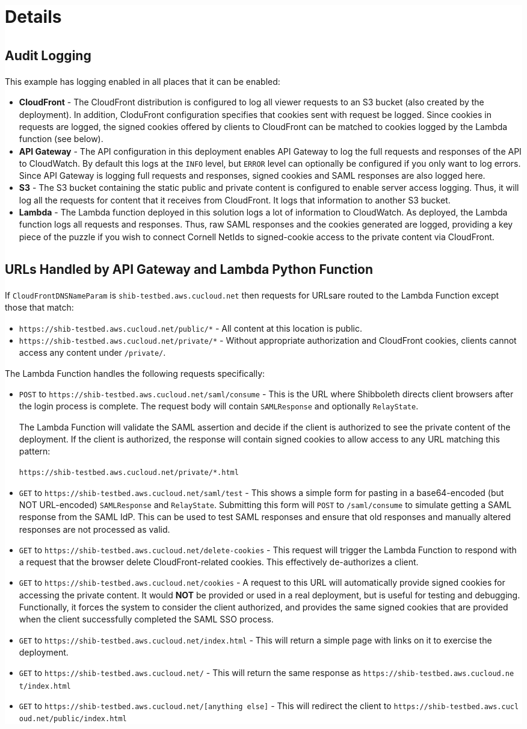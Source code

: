 # Details

## Audit Logging

This example has logging enabled in all places that it can be enabled:
- **CloudFront** - The CloudFront distribution is configured to log all viewer requests to an S3 bucket (also created by the deployment). In addition, CloduFront configuration specifies that cookies sent with request be logged. Since cookies in requests are logged, the signed cookies offered by clients to CloudFront can be matched to cookies logged by the Lambda function (see below).
- **API Gateway** - The API configuration in this deployment enables API Gateway to log the full requests and responses of the API to CloudWatch. By default this logs at the `INFO` level, but `ERROR` level can optionally be configured if you only want to log errors. Since API Gateway is logging full requests and responses, signed cookies and SAML responses are also logged here.
- **S3** - The S3 bucket containing the static public and private content is configured to enable server access logging. Thus, it will log all the requests for content that it receives from CloudFront. It logs that information to another S3 bucket.
- **Lambda** - The Lambda function deployed in this solution logs a lot of information to CloudWatch. As deployed, the Lambda function logs all requests and responses. Thus, raw SAML responses and the cookies generated are logged, providing a key piece of the puzzle if you wish to connect Cornell NetIds to signed-cookie access to the private content via CloudFront.



## URLs Handled by API Gateway and Lambda Python Function

If `CloudFrontDNSNameParam` is `shib-testbed.aws.cucloud.net` then requests for URLsare routed to the Lambda Function except those that match:
- `https://shib-testbed.aws.cucloud.net/public/*` - All content at this location is public.
- `https://shib-testbed.aws.cucloud.net/private/*` - Without appropriate authorization and CloudFront cookies, clients cannot access any content under `/private/`.

The Lambda Function handles the following requests specifically:
- `POST` to `https://shib-testbed.aws.cucloud.net/saml/consume` - This is the URL where Shibboleth directs client browsers after the login process is complete. The request body will contain `SAMLResponse` and optionally `RelayState`.

  The Lambda Function will validate the SAML assertion and decide if the client is authorized to see the private content of the deployment. If the client is authorized, the response will contain signed cookies to allow access to any URL matching this pattern:
  ```
  https://shib-testbed.aws.cucloud.net/private/*.html
  ```
- `GET` to `https://shib-testbed.aws.cucloud.net/saml/test` - This shows a simple form for pasting in a base64-encoded (but NOT URL-encoded) `SAMLResponse` and `RelayState`. Submitting this form will `POST` to `/saml/consume` to simulate getting a SAML response from the SAML IdP. This can be used to test SAML responses and ensure that old responses and manually altered responses are not processed as valid.
- `GET` to `https://shib-testbed.aws.cucloud.net/delete-cookies` - This request will trigger the Lambda Function to respond with a request that the browser delete CloudFront-related cookies. This effectively de-authorizes a client.
- `GET` to `https://shib-testbed.aws.cucloud.net/cookies` - A request to this URL will automatically provide signed cookies for accessing the private content. It would **NOT** be provided or used in a real deployment, but is useful for testing and debugging. Functionally, it forces the system to consider the client authorized, and provides the same signed cookies that are provided when the client successfully completed the SAML SSO process.
- `GET` to `https://shib-testbed.aws.cucloud.net/index.html` - This will return a simple page with links on it to exercise the deployment.
- `GET` to `https://shib-testbed.aws.cucloud.net/` - This will return the same response as `https://shib-testbed.aws.cucloud.net/index.html`
- `GET` to `https://shib-testbed.aws.cucloud.net/[anything else]` - This will redirect the client to `https://shib-testbed.aws.cucloud.net/public/index.html`

